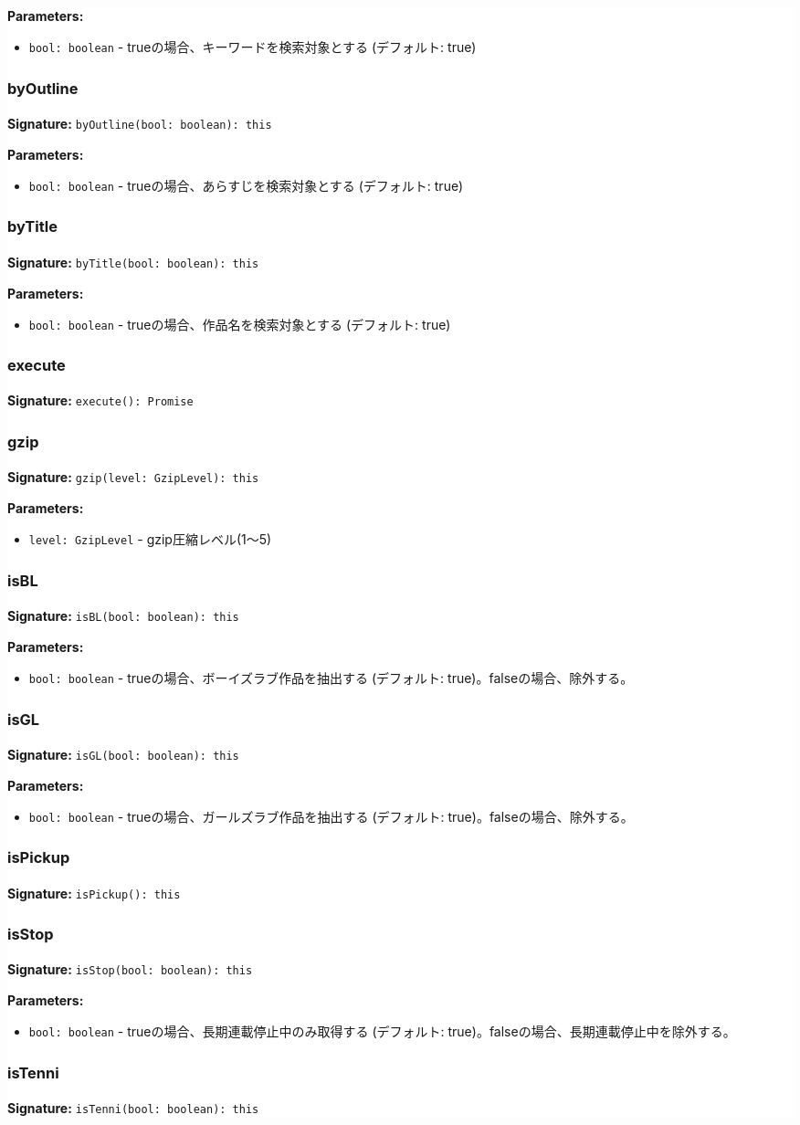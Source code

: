 **Parameters:**
- `bool: boolean` - trueの場合、キーワードを検索対象とする (デフォルト: true)

### byOutline

**Signature:** `byOutline(bool: boolean): this`

**Parameters:**
- `bool: boolean` - trueの場合、あらすじを検索対象とする (デフォルト: true)

### byTitle

**Signature:** `byTitle(bool: boolean): this`

**Parameters:**
- `bool: boolean` - trueの場合、作品名を検索対象とする (デフォルト: true)

### execute

**Signature:** `execute(): Promise`

### gzip

**Signature:** `gzip(level: GzipLevel): this`

**Parameters:**
- `level: GzipLevel` - gzip圧縮レベル(1～5)

### isBL

**Signature:** `isBL(bool: boolean): this`

**Parameters:**
- `bool: boolean` - trueの場合、ボーイズラブ作品を抽出する (デフォルト: true)。falseの場合、除外する。

### isGL

**Signature:** `isGL(bool: boolean): this`

**Parameters:**
- `bool: boolean` - trueの場合、ガールズラブ作品を抽出する (デフォルト: true)。falseの場合、除外する。

### isPickup

**Signature:** `isPickup(): this`

### isStop

**Signature:** `isStop(bool: boolean): this`

**Parameters:**
- `bool: boolean` - trueの場合、長期連載停止中のみ取得する (デフォルト: true)。falseの場合、長期連載停止中を除外する。

### isTenni

**Signature:** `isTenni(bool: boolean): this`
